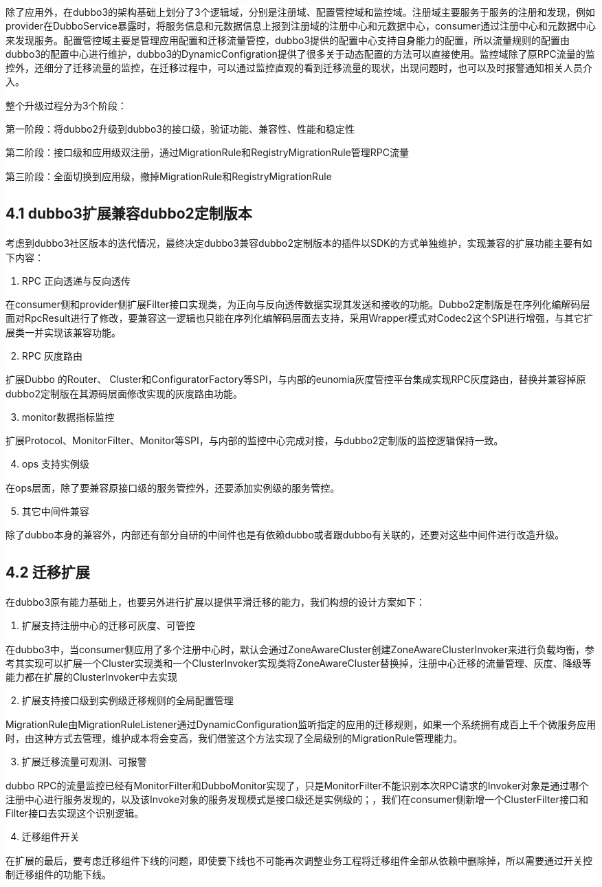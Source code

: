 除了应用外，在dubbo3的架构基础上划分了3个逻辑域，分别是注册域、配置管控域和监控域。注册域主要服务于服务的注册和发现，例如provider在DubboService暴露时，将服务信息和元数据信息上报到注册域的注册中心和元数据中心，consumer通过注册中心和元数据中心来发现服务。配置管控域主要是管理应用配置和迁移流量管控，dubbo3提供的配置中心支持自身能力的配置，所以流量规则的配置由dubbo3的配置中心进行维护，dubbo3的DynamicConfigration提供了很多关于动态配置的方法可以直接使用。监控域除了原RPC流量的监控外，还细分了迁移流量的监控，在迁移过程中，可以通过监控直观的看到迁移流量的现状，出现问题时，也可以及时报警通知相关人员介入。

整个升级过程分为3个阶段：

第一阶段：将dubbo2升级到dubbo3的接口级，验证功能、兼容性、性能和稳定性

第二阶段：接口级和应用级双注册，通过MigrationRule和RegistryMigrationRule管理RPC流量

第三阶段：全面切换到应用级，撤掉MigrationRule和RegistryMigrationRule

## 4.1 dubbo3扩展兼容dubbo2定制版本

考虑到dubbo3社区版本的迭代情况，最终决定dubbo3兼容dubbo2定制版本的插件以SDK的方式单独维护，实现兼容的扩展功能主要有如下内容：

1. RPC 正向透递与反向透传

在consumer侧和provider侧扩展Filter接口实现类，为正向与反向透传数据实现其发送和接收的功能。Dubbo2定制版是在序列化编解码层面对RpcResult进行了修改，要兼容这一逻辑也只能在序列化编解码层面去支持，采用Wrapper模式对Codec2这个SPI进行增强，与其它扩展类一并实现该兼容功能。

2. RPC 灰度路由

扩展Dubbo 的Router、 Cluster和ConfiguratorFactory等SPI，与内部的eunomia灰度管控平台集成实现RPC灰度路由，替换并兼容掉原dubbo2定制版在其源码层面修改实现的灰度路由功能。

3. monitor数据指标监控

扩展Protocol、MonitorFilter、Monitor等SPI，与内部的监控中心完成对接，与dubbo2定制版的监控逻辑保持一致。

4. ops 支持实例级

在ops层面，除了要兼容原接口级的服务管控外，还要添加实例级的服务管控。

5. 其它中间件兼容

除了dubbo本身的兼容外，内部还有部分自研的中间件也是有依赖dubbo或者跟dubbo有关联的，还要对这些中间件进行改造升级。

## 4.2 迁移扩展

在dubbo3原有能力基础上，也要另外进行扩展以提供平滑迁移的能力，我们构想的设计方案如下：

1. 扩展支持注册中心的迁移可灰度、可管控

在dubbo3中，当consumer侧应用了多个注册中心时，默认会通过ZoneAwareCluster创建ZoneAwareClusterInvoker来进行负载均衡，参考其实现可以扩展一个Cluster实现类和一个ClusterInvoker实现类将ZoneAwareCluster替换掉，注册中心迁移的流量管理、灰度、降级等能力都在扩展的ClusterInvoker中去实现

2. 扩展支持接口级到实例级迁移规则的全局配置管理

MigrationRule由MigrationRuleListener通过DynamicConfiguration监听指定的应用的迁移规则，如果一个系统拥有成百上千个微服务应用时，由这种方式去管理，维护成本将会变高，我们借鉴这个方法实现了全局级别的MigrationRule管理能力。

3. 扩展迁移流量可观测、可报警

dubbo RPC的流量监控已经有MonitorFilter和DubboMonitor实现了，只是MonitorFilter不能识别本次RPC请求的Invoker对象是通过哪个注册中心进行服务发现的，以及该Invoke对象的服务发现模式是接口级还是实例级的；，我们在consumer侧新增一个ClusterFilter接口和Filter接口去实现这个识别逻辑。

4. 迁移组件开关

在扩展的最后，要考虑迁移组件下线的问题，即使要下线也不可能再次调整业务工程将迁移组件全部从依赖中删除掉，所以需要通过开关控制迁移组件的功能下线。
